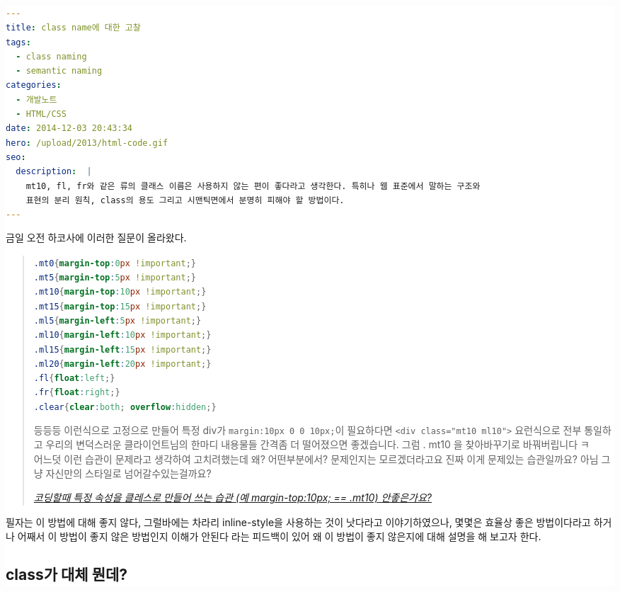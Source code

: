 ```yaml
---
title: class name에 대한 고찰
tags:
  - class naming
  - semantic naming
categories:
  - 개발노트
  - HTML/CSS
date: 2014-12-03 20:43:34
hero: /upload/2013/html-code.gif
seo:
  description:  |
    mt10, fl, fr와 같은 류의 클래스 이름은 사용하지 않는 편이 좋다라고 생각한다. 특히나 웹 표준에서 말하는 구조와
    표현의 분리 원칙, class의 용도 그리고 시맨틱면에서 분명히 피해야 할 방법이다.
---
```



  금일 오전 하코사에 이러한 질문이 올라왔다.

>  ```css
>  .mt0{margin-top:0px !important;}
>  .mt5{margin-top:5px !important;}
>  .mt10{margin-top:10px !important;}
>  .mt15{margin-top:15px !important;}
>  .ml5{margin-left:5px !important;}
>  .ml10{margin-left:10px !important;}
>  .ml15{margin-left:15px !important;}
>  .ml20{margin-left:20px !important;}
>  .fl{float:left;}
>  .fr{float:right;}
>  .clear{clear:both; overflow:hidden;}
>  ```
>
>  등등등 이런식으로 고정으로 만들어
>  특정 div가 <code class="language-css">margin:10px 0 0 10px;</code>이 필요하다면
>  <code class="language-markup">&lt;div class="mt10 ml10"></code> 요런식으로 전부 통일하고 우리의
>  변덕스러운 클라이언트님의 한마디 내용물들 간격좀 더 떨어졌으면 좋겠습니다. 그럼 . mt10 을
>  찾아바꾸기로 바꿔버립니다 ㅋ <br>
>  어느덧 이런 습관이 문제라고 생각하여 고치려했는데 왜? 어떤부분에서? 문제인지는 모르겠더라고요
>  진짜 이게 문제있는 습관일까요? 아님 그냥 자신만의 스타일로 넘어갈수있는걸까요?
>
>  <footer><cite><a href="http://cafe.naver.com/hacosa/125315">코딩할때 특정 속성을 클레스로 만들어
> 쓰는 습관 (예 margin-top:10px; == .mt10) 안좋은가요?</a></cite></footer>

필자는 이 방법에 대해 좋지 않다, 그럴바에는 차라리 inline-style을 사용하는 것이 낫다라고
이야기하였으나, 몇몇은 효율상 좋은 방법이다라고 하거나 어째서 이 방법이 좋지 않은 방법인지 이해가
안된다 라는 피드백이 있어 왜 이 방법이 좋지 않은지에 대해 설명을 해 보고자 한다.

## class가 대체 뭔데?
